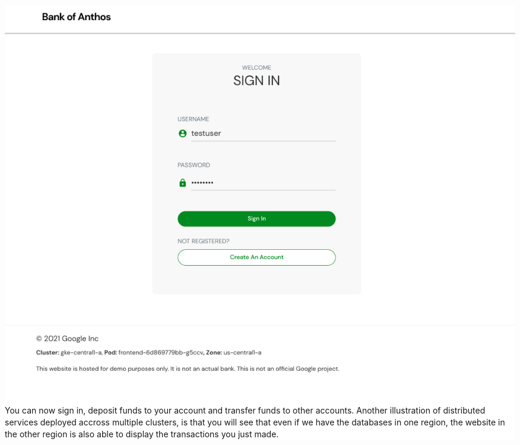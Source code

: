 ![Bank of Anthos sign in page](./img/bankofanthos-login.png)

You can now sign in, deposit funds to your account and transfer funds to other accounts. Another illustration of distributed services deployed accross multiple clusters, is that you will see that even if we have the databases in one region, the website in the other region is also able to display the transactions you just made.
